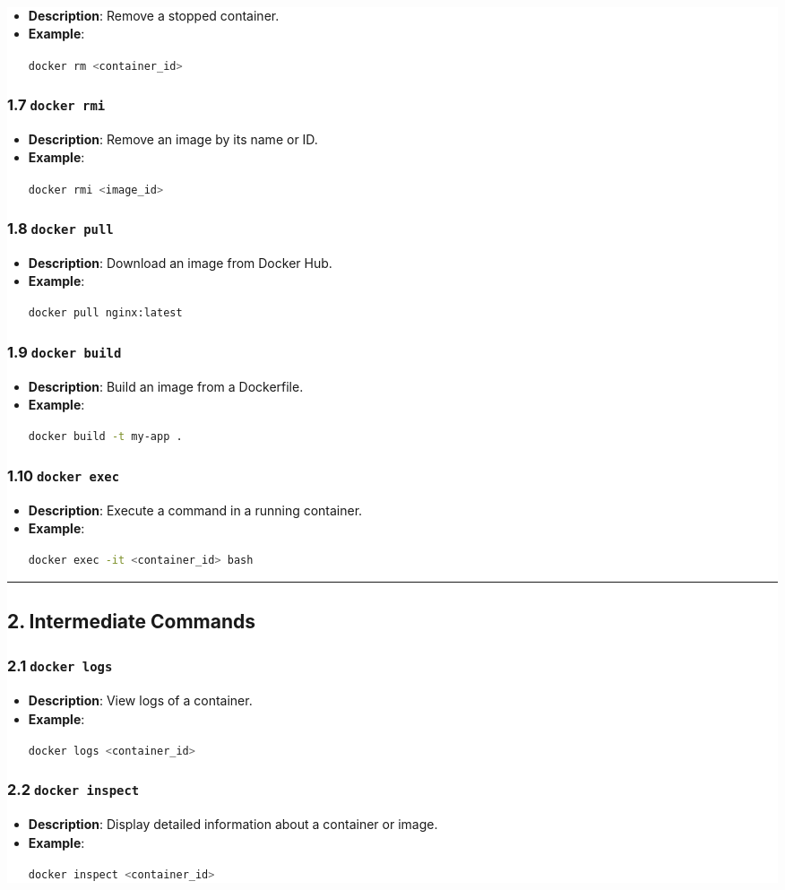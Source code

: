 - **Description**: Remove a stopped container.
- **Example**:
  ```bash
  docker rm <container_id>
  ```

### 1.7 `docker rmi`

- **Description**: Remove an image by its name or ID.
- **Example**:
  ```bash
  docker rmi <image_id>
  ```

### 1.8 `docker pull`

- **Description**: Download an image from Docker Hub.
- **Example**:
  ```bash
  docker pull nginx:latest
  ```

### 1.9 `docker build`

- **Description**: Build an image from a Dockerfile.
- **Example**:
  ```bash
  docker build -t my-app .
  ```

### 1.10 `docker exec`

- **Description**: Execute a command in a running container.
- **Example**:
  ```bash
  docker exec -it <container_id> bash
  ```

---

## **2. Intermediate Commands**

### 2.1 `docker logs`

- **Description**: View logs of a container.
- **Example**:
  ```bash
  docker logs <container_id>
  ```

### 2.2 `docker inspect`

- **Description**: Display detailed information about a container or image.
- **Example**:
  ```bash
  docker inspect <container_id>
  ```
